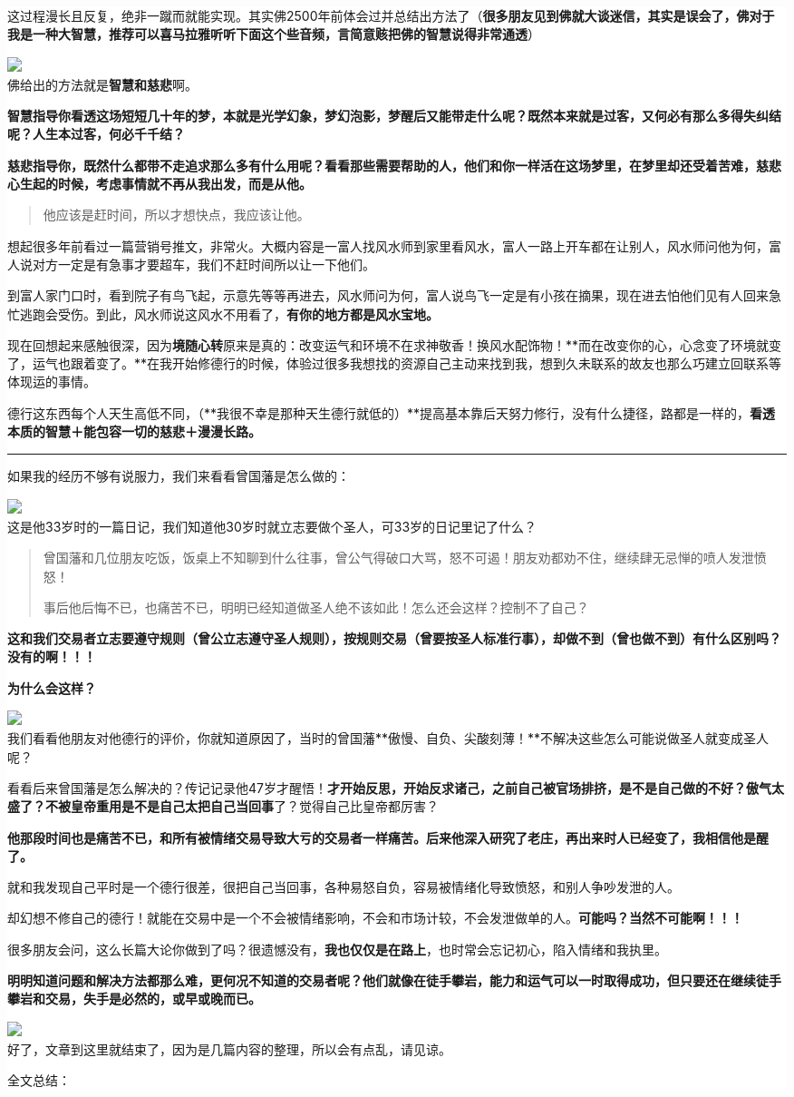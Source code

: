 这过程漫长且反复，绝非一蹴而就能实现。其实佛2500年前体会过并总结出方法了（**很多朋友见到佛就大谈迷信，其实是误会了，佛对于我是一种大智慧，推荐可以喜马拉雅听听下面这个些音频，言简意赅把佛的智慧说得非常通透**）

![]((20250419)从事交易多年的交易者认清了市场的不可预测性建立了交易规则和交易系统为什么还是做不到知行合一_藏巧守拙/v2-d8b6842bd861963f92fe397a74cc2e3d_720w.jpg)  
佛给出的方法就是**智慧和慈悲**啊。

**智慧指导你看透这场短短几十年的梦，本就是光学幻象，梦幻泡影，梦醒后又能带走什么呢？既然本来就是过客，又何必有那么多得失纠结呢？人生本过客，何必千千结？**

**慈悲指导你，既然什么都带不走追求那么多有什么用呢？看看那些需要帮助的人，他们和你一样活在这场梦里，在梦里却还受着苦难，慈悲心生起的时候，考虑事情就不再从我出发，而是从他。**


> 他应该是赶时间，所以才想快点，我应该让他。

想起很多年前看过一篇营销号推文，非常火。大概内容是一富人找风水师到家里看风水，富人一路上开车都在让别人，风水师问他为何，富人说对方一定是有急事才要超车，我们不赶时间所以让一下他们。

到富人家门口时，看到院子有鸟飞起，示意先等等再进去，风水师问为何，富人说鸟飞一定是有小孩在摘果，现在进去怕他们见有人回来急忙逃跑会受伤。到此，风水师说这风水不用看了，**有你的地方都是风水宝地。**

现在回想起来感触很深，因为**境随心转**原来是真的：改变运气和环境不在求神敬香！换风水配饰物！**而在改变你的心，心念变了环境就变了，运气也跟着变了。**在我开始修德行的时候，体验过很多我想找的资源自己主动来找到我，想到久未联系的故友也那么巧建立回联系等体现运的事情。

德行这东西每个人天生高低不同，（**我很不幸是那种天生德行就低的）**提高基本靠后天努力修行，没有什么捷径，路都是一样的，**看透本质的智慧＋能包容一切的慈悲＋漫漫长路。**



---

如果我的经历不够有说服力，我们来看看曾国藩是怎么做的：

![]((20250419)从事交易多年的交易者认清了市场的不可预测性建立了交易规则和交易系统为什么还是做不到知行合一_藏巧守拙/v2-760d7bcdeef3569bcce0c41235c6f3e4_720w.jpg)  
这是他33岁时的一篇日记，我们知道他30岁时就立志要做个圣人，可33岁的日记里记了什么？


> 曾国藩和几位朋友吃饭，饭桌上不知聊到什么往事，曾公气得破口大骂，怒不可遏！朋友劝都劝不住，继续肆无忌惮的喷人发泄愤怒！  
>   
> 事后他后悔不已，也痛苦不已，明明已经知道做圣人绝不该如此！怎么还会这样？控制不了自己？

**这和我们交易者立志要遵守规则（曾公立志遵守圣人规则），按规则交易（曾要按圣人标准行事），却做不到（曾也做不到）有什么区别吗？没有的啊！！！**

**为什么会这样？**

![]((20250419)从事交易多年的交易者认清了市场的不可预测性建立了交易规则和交易系统为什么还是做不到知行合一_藏巧守拙/v2-0ac43ba81ad0105fcbda0091b22c1104_720w.jpg)  
我们看看他朋友对他德行的评价，你就知道原因了，当时的曾国藩**傲慢、自负、尖酸刻薄！**不解决这些怎么可能说做圣人就变成圣人呢？

看看后来曾国藩是怎么解决的？传记记录他47岁才醒悟！**才开始反思，开始反求诸己，**之前自己被官场排挤，是不是自己做的不好？傲气太盛了？不被皇帝重用是不是自己**太把自己当回事**了？觉得自己比皇帝都厉害？

**他那段时间也是痛苦不已，和所有被情绪交易导致大亏的交易者一样痛苦。后来他深入研究了老庄，再出来时人已经变了，我相信他是醒了。**

就和我发现自己平时是一个德行很差，很把自己当回事，各种易怒自负，容易被情绪化导致愤怒，和别人争吵发泄的人。

却幻想不修自己的德行！就能在交易中是一个不会被情绪影响，不会和市场计较，不会发泄做单的人。**可能吗？当然不可能啊！！！**

很多朋友会问，这么长篇大论你做到了吗？很遗憾没有，**我也仅仅是在路上**，也时常会忘记初心，陷入情绪和我执里。

**明明知道问题和解决方法都那么难，更何况不知道的交易者呢？他们就像在徒手攀岩，能力和运气可以一时取得成功，但只要还在继续徒手攀岩和交易，失手是必然的，或早或晚而已。**

![]((20250419)从事交易多年的交易者认清了市场的不可预测性建立了交易规则和交易系统为什么还是做不到知行合一_藏巧守拙/v2-a0e7fd0e9d81e000c0ed98db4ebfb930_720w.jpg)  
好了，文章到这里就结束了，因为是几篇内容的整理，所以会有点乱，请见谅。

全文总结：
